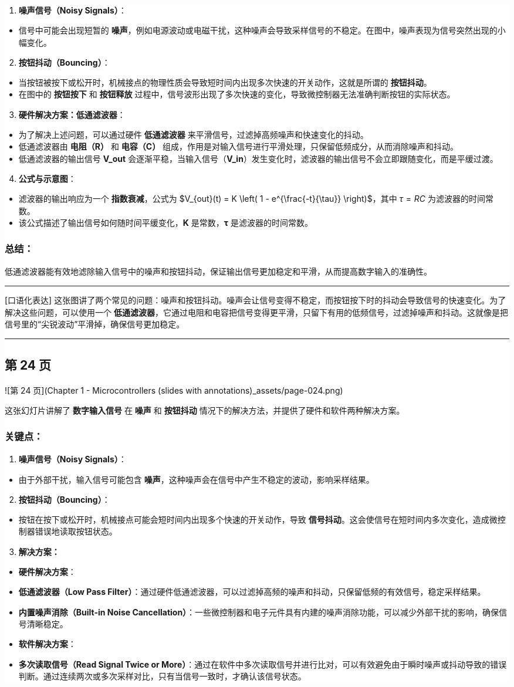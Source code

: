 1. **噪声信号（Noisy Signals）**：

* 信号中可能会出现短暂的 **噪声**，例如电源波动或电磁干扰，这种噪声会导致采样信号的不稳定。在图中，噪声表现为信号突然出现的小幅变化。

2. **按钮抖动（Bouncing）**：

* 当按钮被按下或松开时，机械接点的物理性质会导致短时间内出现多次快速的开关动作，这就是所谓的 **按钮抖动**。
* 在图中的 **按钮按下** 和 **按钮释放** 过程中，信号波形出现了多次快速的变化，导致微控制器无法准确判断按钮的实际状态。

3. **硬件解决方案：低通滤波器**：

* 为了解决上述问题，可以通过硬件 **低通滤波器** 来平滑信号，过滤掉高频噪声和快速变化的抖动。
* 低通滤波器由 **电阻（R）** 和 **电容（C）** 组成，作用是对输入信号进行平滑处理，只保留低频成分，从而消除噪声和抖动。
* 低通滤波器的输出信号 **V\_out** 会逐渐平稳，当输入信号（**V\_in**）发生变化时，滤波器的输出信号不会立即跟随变化，而是平缓过渡。

4. **公式与示意图**：

* 滤波器的输出响应为一个 **指数衰减**，公式为 $V_{out}(t) = K \left( 1 - e^{\frac{-t}{\tau}} \right)$，其中 $\tau = RC$ 为滤波器的时间常数。
* 该公式描述了输出信号如何随时间平缓变化，**K** 是常数，**τ** 是滤波器的时间常数。

### 总结：

低通滤波器能有效地滤除输入信号中的噪声和按钮抖动，保证输出信号更加稳定和平滑，从而提高数字输入的准确性。

---

\[口语化表达]
这张图讲了两个常见的问题：噪声和按钮抖动。噪声会让信号变得不稳定，而按钮按下时的抖动会导致信号的快速变化。为了解决这些问题，可以使用一个 **低通滤波器**，它通过电阻和电容把信号变得更平滑，只留下有用的低频信号，过滤掉噪声和抖动。这就像是把信号里的“尖锐波动”平滑掉，确保信号更加稳定。


---

## 第 24 页

![第 24 页](Chapter 1 - Microcontrollers (slides with annotations)_assets/page-024.png)

这张幻灯片讲解了 **数字输入信号** 在 **噪声** 和 **按钮抖动** 情况下的解决方法，并提供了硬件和软件两种解决方案。

### 关键点：

1. **噪声信号（Noisy Signals）**：

* 由于外部干扰，输入信号可能包含 **噪声**，这种噪声会在信号中产生不稳定的波动，影响采样结果。

2. **按钮抖动（Bouncing）**：

* 按钮在按下或松开时，机械接点可能会短时间内出现多个快速的开关动作，导致 **信号抖动**。这会使信号在短时间内多次变化，造成微控制器错误地读取按钮状态。

3. **解决方案：**

* **硬件解决方案**：

* **低通滤波器（Low Pass Filter）**：通过硬件低通滤波器，可以过滤掉高频的噪声和抖动，只保留低频的有效信号，稳定采样结果。
* **内置噪声消除（Built-in Noise Cancellation）**：一些微控制器和电子元件具有内建的噪声消除功能，可以减少外部干扰的影响，确保信号清晰稳定。
* **软件解决方案**：

* **多次读取信号（Read Signal Twice or More）**：通过在软件中多次读取信号并进行比对，可以有效避免由于瞬时噪声或抖动导致的错误判断。通过连续两次或多次采样对比，只有当信号一致时，才确认该信号状态。

